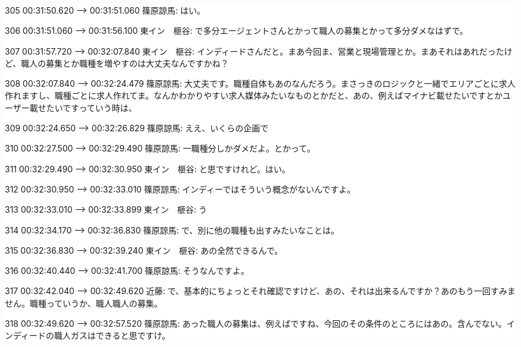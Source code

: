 305
00:31:50.620 --> 00:31:51.060
篠原諒馬: はい。

306
00:31:51.060 --> 00:31:56.100
東イン　榧谷: で多分エージェントさんとかって職人の募集とかって多分ダメなはずで。

307
00:31:57.720 --> 00:32:07.840
東イン　榧谷: インディードさんだと。まあ今回ま、営業と現場管理とか。まあそれはあれだったけど、職人の募集とか職種を増やすのは大丈夫なんですかね？

308
00:32:07.840 --> 00:32:24.479
篠原諒馬: 大丈夫です。職種自体もあのなんだろう。まさっきのロジックと一緒でエリアごとに求人作れますし、職種ごとに求人作れてま。なんかわかりやすい求人媒体みたいなものとかだと、あの、例えばマイナビ載せたいですとかユーザー載せたいですっていう時は、

309
00:32:24.650 --> 00:32:26.829
篠原諒馬: ええ、いくらの企画で

310
00:32:27.500 --> 00:32:29.490
篠原諒馬: 一職種分しかダメだよ。とかって。

311
00:32:29.490 --> 00:32:30.950
東イン　榧谷: と思ですけれど。はい。

312
00:32:30.950 --> 00:32:33.010
篠原諒馬: インディーではそういう概念がないんですよ。

313
00:32:33.010 --> 00:32:33.899
東イン　榧谷: う

314
00:32:34.170 --> 00:32:36.830
篠原諒馬: で、別に他の職種も出すみたいなことは。

315
00:32:36.830 --> 00:32:39.240
東イン　榧谷: あの全然できるんで。

316
00:32:40.440 --> 00:32:41.700
篠原諒馬: そうなんですよ。

317
00:32:42.040 --> 00:32:49.620
近藤: で、基本的にちょっとそれ確認ですけど、あの、それは出来るんですか？あのもう一回すみません。職種っていうか、職人職人の募集。

318
00:32:49.620 --> 00:32:57.520
篠原諒馬: あった職人の募集は、例えばですね、今回のその条件のところにはあの。含んでない。インディードの職人ガスはできると思ですけ。
